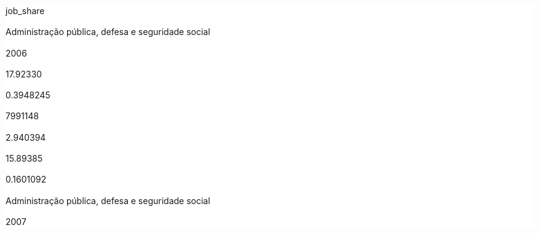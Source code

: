 job_share

</th>
</tr>
</thead>
<tbody>
<tr>
<td style="text-align:left;">

Administração pública, defesa e seguridade social

</td>
<td style="text-align:left;">

2006

</td>
<td style="text-align:right;">

17.92330

</td>
<td style="text-align:right;">

0.3948245

</td>
<td style="text-align:right;">

7991148

</td>
<td style="text-align:right;">

2.940394

</td>
<td style="text-align:right;">

15.89385

</td>
<td style="text-align:right;">

0.1601092

</td>
</tr>
<tr>
<td style="text-align:left;">

Administração pública, defesa e seguridade social

</td>
<td style="text-align:left;">

2007

</td>
<td style="text-align:right;">
